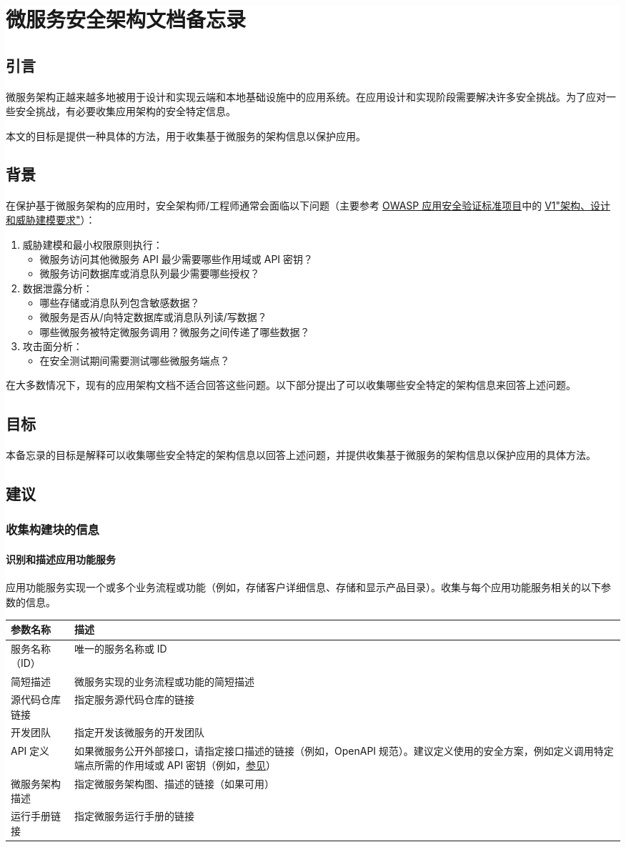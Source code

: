# 微服务安全架构文档备忘录

## 引言

微服务架构正越来越多地被用于设计和实现云端和本地基础设施中的应用系统。在应用设计和实现阶段需要解决许多安全挑战。为了应对一些安全挑战，有必要收集应用架构的安全特定信息。

本文的目标是提供一种具体的方法，用于收集基于微服务的架构信息以保护应用。

## 背景

在保护基于微服务架构的应用时，安全架构师/工程师通常会面临以下问题（主要参考 [OWASP 应用安全验证标准项目](https://github.com/OWASP/ASVS)中的 [V1"架构、设计和威胁建模要求"](https://github.com/OWASP/ASVS/blob/master/4.0/en/0x10-V1-Architecture.md#v1-architecture-design-and-threat-modeling-requirements)）：

1. 威胁建模和最小权限原则执行：
    - 微服务访问其他微服务 API 最少需要哪些作用域或 API 密钥？
    - 微服务访问数据库或消息队列最少需要哪些授权？
2. 数据泄露分析：
    - 哪些存储或消息队列包含敏感数据？
    - 微服务是否从/向特定数据库或消息队列读/写数据？
    - 哪些微服务被特定微服务调用？微服务之间传递了哪些数据？
3. 攻击面分析：
    - 在安全测试期间需要测试哪些微服务端点？

在大多数情况下，现有的应用架构文档不适合回答这些问题。以下部分提出了可以收集哪些安全特定的架构信息来回答上述问题。

## 目标

本备忘录的目标是解释可以收集哪些安全特定的架构信息以回答上述问题，并提供收集基于微服务的架构信息以保护应用的具体方法。

## 建议

### 收集构建块的信息

#### 识别和描述应用功能服务

应用功能服务实现一个或多个业务流程或功能（例如，存储客户详细信息、存储和显示产品目录）。收集与每个应用功能服务相关的以下参数的信息。

| 参数名称 | 描述 |
| :--- | :--- |
| 服务名称（ID） | 唯一的服务名称或 ID
| 简短描述 | 微服务实现的业务流程或功能的简短描述
| 源代码仓库链接 | 指定服务源代码仓库的链接
| 开发团队 | 指定开发该微服务的开发团队
| API 定义 | 如果微服务公开外部接口，请指定接口描述的链接（例如，OpenAPI 规范）。建议定义使用的安全方案，例如定义调用特定端点所需的作用域或 API 密钥（例如，[参见](https://swagger.io/docs/specification/authentication/)）
| 微服务架构描述 | 指定微服务架构图、描述的链接（如果可用）
| 运行手册链接 | 指定微服务运行手册的链接

